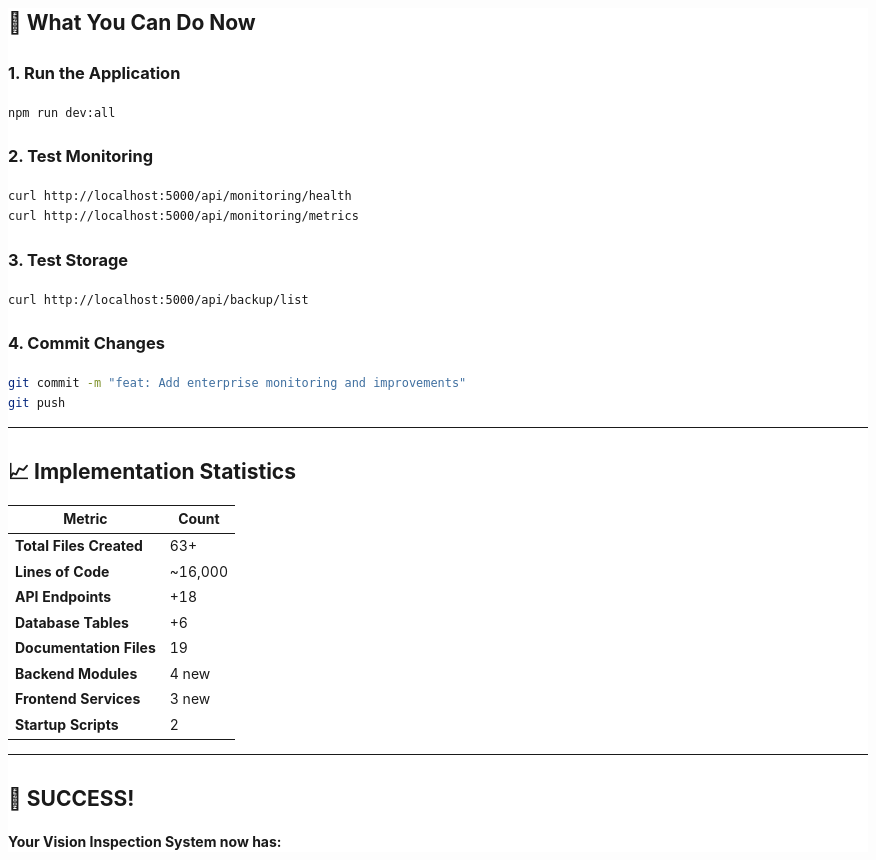 
## 🎯 What You Can Do Now

### 1. Run the Application
```bash
npm run dev:all
```

### 2. Test Monitoring
```bash
curl http://localhost:5000/api/monitoring/health
curl http://localhost:5000/api/monitoring/metrics
```

### 3. Test Storage
```bash
curl http://localhost:5000/api/backup/list
```

### 4. Commit Changes
```bash
git commit -m "feat: Add enterprise monitoring and improvements"
git push
```

---

## 📈 Implementation Statistics

| Metric | Count |
|--------|-------|
| **Total Files Created** | 63+ |
| **Lines of Code** | ~16,000 |
| **API Endpoints** | +18 |
| **Database Tables** | +6 |
| **Documentation Files** | 19 |
| **Backend Modules** | 4 new |
| **Frontend Services** | 3 new |
| **Startup Scripts** | 2 |

---

## 🎊 SUCCESS!

**Your Vision Inspection System now has:**
